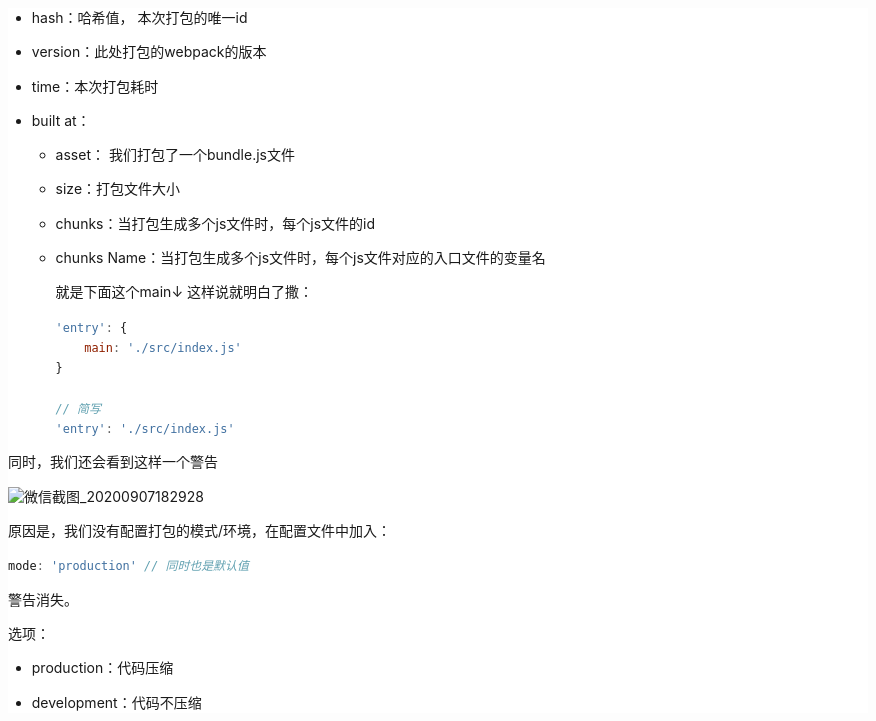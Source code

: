 - hash：哈希值， 本次打包的唯一id

- version：此处打包的webpack的版本

- time：本次打包耗时

- built at：

  - asset： 我们打包了一个bundle.js文件

  - size：打包文件大小

  - chunks：当打包生成多个js文件时，每个js文件的id

  - chunks Name：当打包生成多个js文件时，每个js文件对应的入口文件的变量名

    就是下面这个main↓ 这样说就明白了撒：

    ```js
    'entry': {
        main: './src/index.js'
    }
    
    // 简写
    'entry': './src/index.js'
    ```

    

同时，我们还会看到这样一个警告

![微信截图_20200907182928](https://tva3.sinaimg.cn/mw690/006lIpJvgy1gii9k8tlykj30p0036t9j.jpg)

原因是，我们没有配置打包的模式/环境，在配置文件中加入：

```js
mode: 'production' // 同时也是默认值
```

警告消失。

选项：

- production：代码压缩

- development：代码不压缩